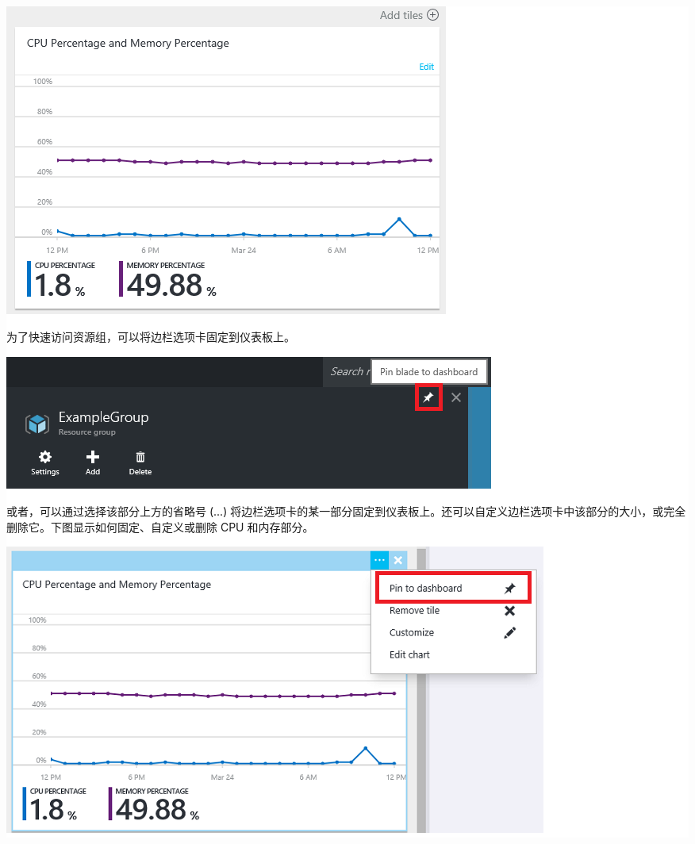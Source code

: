 ![显示磁贴](./media/resource-group-portal/show-lens.png)

为了快速访问资源组，可以将边栏选项卡固定到仪表板上。

![固定资源组](./media/resource-group-portal/pin-group.png)

或者，可以通过选择该部分上方的省略号 (...) 将边栏选项卡的某一部分固定到仪表板上。还可以自定义边栏选项卡中该部分的大小，或完全删除它。下图显示如何固定、自定义或删除 CPU 和内存部分。

![固定部分](./media/resource-group-portal/pin-cpu-section.png)
